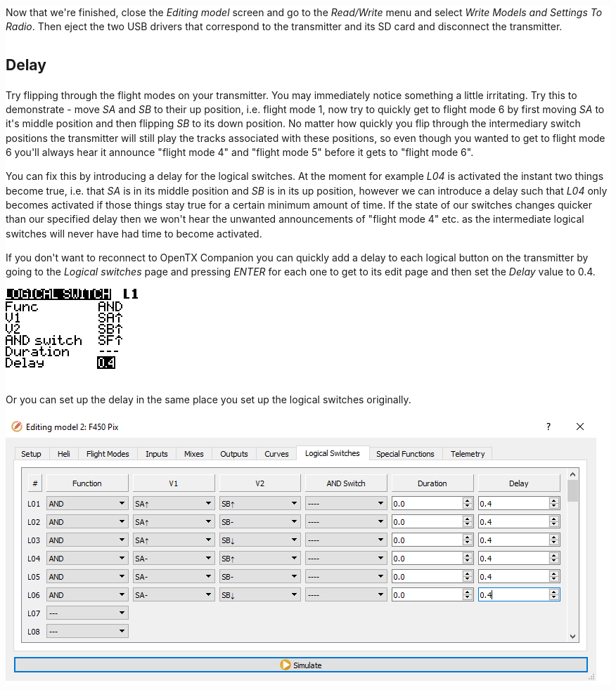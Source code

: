 Now that we're finished, close the _Editing model_ screen and go to the _Read/Write_ menu and select _Write Models and Settings To Radio_. Then eject the two USB drivers that correspond to the transmitter and its SD card and disconnect the transmitter.

Delay
-----

Try flipping through the flight modes on your transmitter. You may immediately notice something a little irritating. Try this to demonstrate - move _SA_ and _SB_ to their up position, i.e. flight mode 1, now try to quickly get to flight mode 6 by first moving _SA_ to it's middle position and then flipping _SB_ to its down position. No matter how quickly you flip through the intermediary switch positions the transmitter will still play the tracks associated with these positions, so even though you wanted to get to flight mode 6 you'll always hear it announce "flight mode 4" and "flight mode 5" before it gets to "flight mode 6".

You can fix this by introducing a delay for the logical switches. At the moment for example _L04_ is activated the instant two things become true, i.e. that _SA_ is in its middle position and _SB_ is in its up position, however we can introduce a delay such that _L04_ only becomes activated if those things stay true for a certain minimum amount of time. If the state of our switches changes quicker than our specified delay then we won't hear the unwanted announcements of "flight mode 4" etc. as the intermediate logical switches will never have had time to become activated.

If you don't want to reconnect to OpenTX Companion you can quickly add a delay to each logical button on the transmitter by going to the _Logical switches_ page and pressing _ENTER_ for each one to get to its edit page and then set the _Delay_ value to 0.4.

![logical delay](images/opentx-screenshots/logical-delay.png)

Or you can set up the delay in the same place you set up the logical switches originally.

![logical delay](images/opentx-companion/delays.png)
